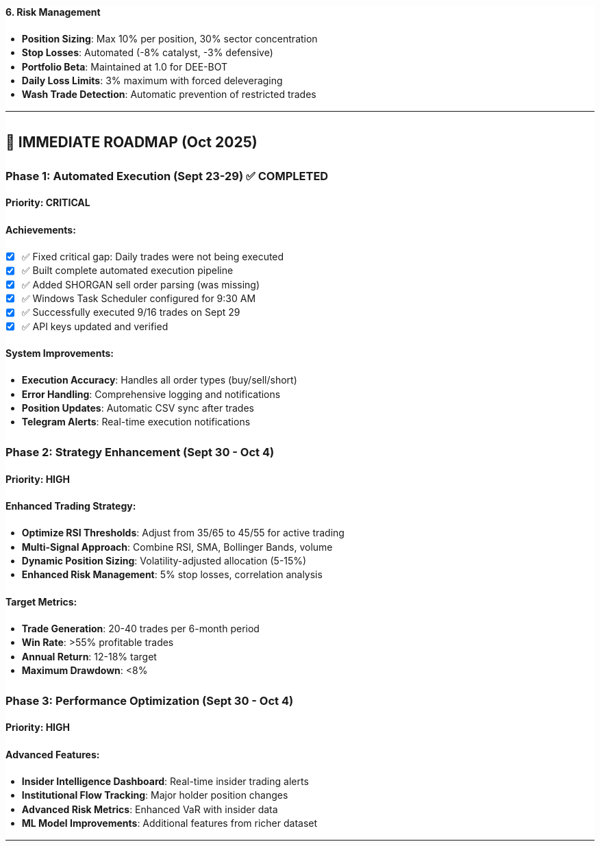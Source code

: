 #### 6. Risk Management
- **Position Sizing**: Max 10% per position, 30% sector concentration
- **Stop Losses**: Automated (-8% catalyst, -3% defensive)
- **Portfolio Beta**: Maintained at 1.0 for DEE-BOT
- **Daily Loss Limits**: 3% maximum with forced deleveraging
- **Wash Trade Detection**: Automatic prevention of restricted trades

---

## 🚀 IMMEDIATE ROADMAP (Oct 2025)

### Phase 1: Automated Execution (Sept 23-29) ✅ COMPLETED
**Priority: CRITICAL**

#### Achievements:
- [x] ✅ Fixed critical gap: Daily trades were not being executed
- [x] ✅ Built complete automated execution pipeline
- [x] ✅ Added SHORGAN sell order parsing (was missing)
- [x] ✅ Windows Task Scheduler configured for 9:30 AM
- [x] ✅ Successfully executed 9/16 trades on Sept 29
- [x] ✅ API keys updated and verified

#### System Improvements:
- **Execution Accuracy**: Handles all order types (buy/sell/short)
- **Error Handling**: Comprehensive logging and notifications
- **Position Updates**: Automatic CSV sync after trades
- **Telegram Alerts**: Real-time execution notifications

### Phase 2: Strategy Enhancement (Sept 30 - Oct 4)
**Priority: HIGH**

#### Enhanced Trading Strategy:
- **Optimize RSI Thresholds**: Adjust from 35/65 to 45/55 for active trading
- **Multi-Signal Approach**: Combine RSI, SMA, Bollinger Bands, volume
- **Dynamic Position Sizing**: Volatility-adjusted allocation (5-15%)
- **Enhanced Risk Management**: 5% stop losses, correlation analysis

#### Target Metrics:
- **Trade Generation**: 20-40 trades per 6-month period
- **Win Rate**: >55% profitable trades
- **Annual Return**: 12-18% target
- **Maximum Drawdown**: <8%

### Phase 3: Performance Optimization (Sept 30 - Oct 4)
**Priority: HIGH**

#### Advanced Features:
- **Insider Intelligence Dashboard**: Real-time insider trading alerts
- **Institutional Flow Tracking**: Major holder position changes
- **Advanced Risk Metrics**: Enhanced VaR with insider data
- **ML Model Improvements**: Additional features from richer dataset

---